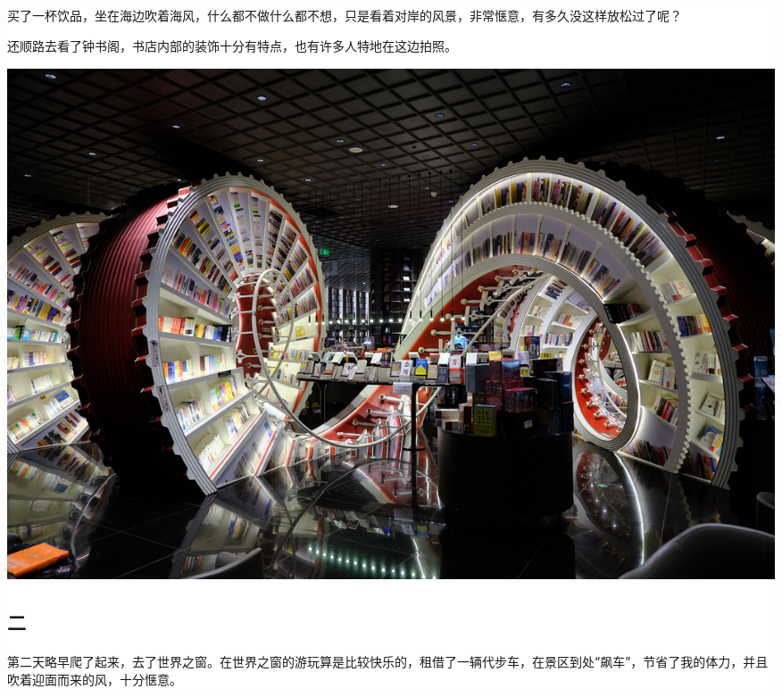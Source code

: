 买了一杯饮品，坐在海边吹着海风，什么都不做什么都不想，只是看着对岸的风景，非常惬意，有多久没这样放松过了呢？

还顺路去看了钟书阁，书店内部的装饰十分有特点，也有许多人特地在这边拍照。

![DSCF7965.jpg](/images/first-travel/DSCF7965.jpg)

## 二

第二天略早爬了起来，去了世界之窗。在世界之窗的游玩算是比较快乐的，租借了一辆代步车，在景区到处“飙车”，节省了我的体力，并且吹着迎面而来的风，十分惬意。
